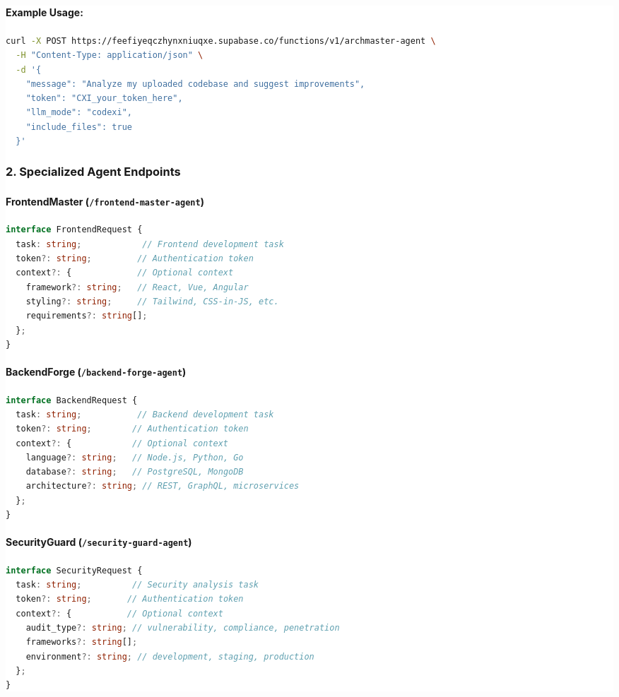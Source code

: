 #### **Example Usage**:
```bash
curl -X POST https://feefiyeqczhynxniuqxe.supabase.co/functions/v1/archmaster-agent \
  -H "Content-Type: application/json" \
  -d '{
    "message": "Analyze my uploaded codebase and suggest improvements",
    "token": "CXI_your_token_here",
    "llm_mode": "codexi",
    "include_files": true
  }'
```

### **2. Specialized Agent Endpoints**

#### **FrontendMaster** (`/frontend-master-agent`)
```typescript
interface FrontendRequest {
  task: string;            // Frontend development task
  token?: string;         // Authentication token
  context?: {             // Optional context
    framework?: string;   // React, Vue, Angular
    styling?: string;     // Tailwind, CSS-in-JS, etc.
    requirements?: string[];
  };
}
```

#### **BackendForge** (`/backend-forge-agent`)
```typescript
interface BackendRequest {
  task: string;           // Backend development task
  token?: string;        // Authentication token
  context?: {            // Optional context
    language?: string;   // Node.js, Python, Go
    database?: string;   // PostgreSQL, MongoDB
    architecture?: string; // REST, GraphQL, microservices
  };
}
```

#### **SecurityGuard** (`/security-guard-agent`)
```typescript
interface SecurityRequest {
  task: string;          // Security analysis task
  token?: string;       // Authentication token
  context?: {           // Optional context
    audit_type?: string; // vulnerability, compliance, penetration
    frameworks?: string[];
    environment?: string; // development, staging, production
  };
}
```
